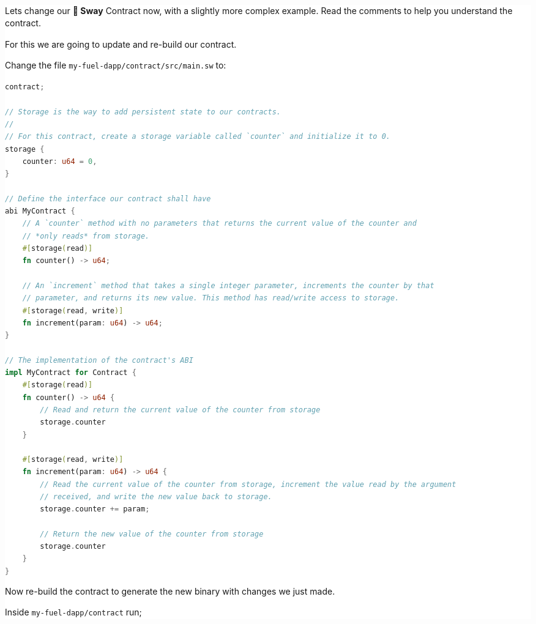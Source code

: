 Lets change our **🌴 Sway** Contract now, with a slightly more complex example. Read the comments
to help you understand the contract.

For this we are going to update and re-build our contract.

Change the file `my-fuel-dapp/contract/src/main.sw` to:

```rust
contract;

// Storage is the way to add persistent state to our contracts.
//
// For this contract, create a storage variable called `counter` and initialize it to 0.
storage {
    counter: u64 = 0,
}

// Define the interface our contract shall have
abi MyContract {
    // A `counter` method with no parameters that returns the current value of the counter and
    // *only reads* from storage.
    #[storage(read)]
    fn counter() -> u64;

    // An `increment` method that takes a single integer parameter, increments the counter by that
    // parameter, and returns its new value. This method has read/write access to storage.
    #[storage(read, write)]
    fn increment(param: u64) -> u64;
}

// The implementation of the contract's ABI
impl MyContract for Contract {
    #[storage(read)]
    fn counter() -> u64 {
        // Read and return the current value of the counter from storage
        storage.counter
    }

    #[storage(read, write)]
    fn increment(param: u64) -> u64 {
        // Read the current value of the counter from storage, increment the value read by the argument
        // received, and write the new value back to storage.
        storage.counter += param;

        // Return the new value of the counter from storage
        storage.counter
    }
}
```

Now re-build the contract to generate the new binary with changes we just made.

Inside `my-fuel-dapp/contract` run;
